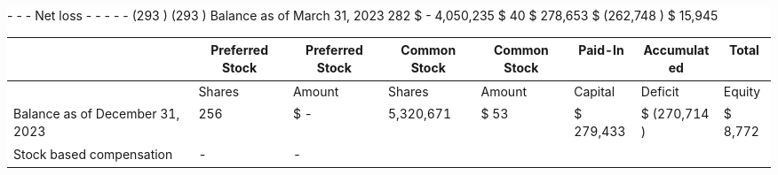<td>-</td>
<td>-</td>
<td>-</td>
</tr>
<tr>
<td>Net loss</td>
<td>-</td>
<td>-</td>
<td>-</td>
<td>-</td>
<td>-</td>
<td>(293 )</td>
<td>(293 )</td>
</tr>
<tr>
<td>Balance as of March 31, 2023</td>
<td>282</td>
<td>$ -</td>
<td>4,050,235</td>
<td>$ 40</td>
<td>$ 278,653</td>
<td>$ (262,748 )</td>
<td>$ 15,945</td>
</tr>
</tbody>
</table>
<table>
<thead>
<tr>
<th></th>
<th>Preferred Stock</th>
<th>Preferred Stock</th>
<th>Common Stock</th>
<th>Common Stock</th>
<th>Paid-In</th>
<th>Accumulated</th>
<th>Total</th>
</tr>
</thead>
<tbody>
<tr>
<td></td>
<td>Shares</td>
<td>Amount</td>
<td>Shares</td>
<td>Amount</td>
<td>Capital</td>
<td>Deficit</td>
<td>Equity</td>
</tr>
<tr>
<td>Balance as of December 31, 2023</td>
<td>256</td>
<td>$ -</td>
<td>5,320,671</td>
<td>$ 53</td>
<td>$ 279,433</td>
<td>$ (270,714 )</td>
<td>$ 8,772</td>
</tr>
<tr>
<td>Stock based compensation</td>
<td>-</td>
<td>-</td>